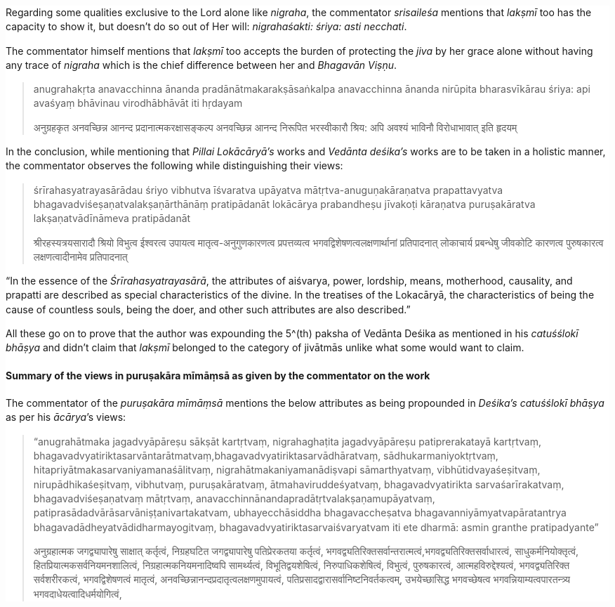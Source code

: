 Regarding some qualities exclusive to the Lord alone like *nigraha*, the commentator *srisaileśa* mentions that *lakṣmī* too has the capacity to show it, but doesn’t do so out of Her will: *nigrahaśakti: śriya: asti necchati*.

The commentator himself mentions that *lakṣmī* too accepts the burden of protecting the *jiva* by her grace alone without having any trace of *nigraha* which is the chief difference between her and *Bhagavān Viṣṇu*.

> anugrahakṛta anavacchinna ānanda pradānātmakarakṣāsaṅkalpa
> anavacchinna ānanda nirūpita bharasvīkārau śriya: api avaśyaṃ bhāvinau
> virodhābhāvāt iti hṛdayam
>
> अनुग्रहकृत अनवच्छिन्न आनन्द प्रदानात्मकरक्षासङ्कल्प अनवच्छिन्न आनन्द
> निरूपित भरस्वीकारौ श्रिय: अपि अवश्यं भाविनौ विरोधाभावात् इति हृदयम्

In the conclusion, while mentioning that *Pillai Lokācāryā’s* works and *Vedānta deśika’s* works are to be taken in a holistic manner, the commentator observes the following while distinguishing their views:

> śrīrahasyatrayasārādau śriyo vibhutva īśvaratva upāyatva
> mātṛtva-anuguṇakāraṇatva prapattavyatva
> bhagavadviśeṣaṇatvalakṣaṇārthānāṃ pratipādanāt lokācārya prabandheṣu
> jīvakoṭi kāraṇatva puruṣakāratva lakṣaṇatvādīnāmeva pratipādanāt
>
> श्रीरहस्यत्रयसारादौ श्रियो विभुत्व ईश्वरत्व उपायत्व
> मातृत्व-अनुगुणकारणत्व प्रपत्तव्यत्व भगवद्विशेषणत्वलक्षणार्थानां
> प्रतिपादनात् लोकाचार्य प्रबन्धेषु जीवकोटि कारणत्व पुरुषकारत्व
> लक्षणत्वादीनामेव प्रतिपादनात्

“In the essence of the *Śrīrahasyatrayasārā*, the attributes of aiśvarya, power, lordship, means, motherhood, causality, and prapatti are described as special characteristics of the divine. In the treatises of the Lokacāryā, the characteristics of being the cause of countless souls, being the doer, and other such attributes are also described.”

All these go on to prove that the author was expounding the 5^(th) paksha of Vedānta Deśika as mentioned in his *catuśślokī bhāṣya* and didn’t claim that *lakṣmī* belonged to the category of jivātmās unlike what some would want to claim.

#### Summary of the views in puruṣakāra mīmāṃsā as given by the commentator on the work

The commentator of the *puruṣakāra mīmāṃsā* mentions the below attributes as being propounded in *Deśika’s catuśślokī bhāṣya* as per his *ācārya*’s views:

> “anugrahātmaka jagadvyāpāreṣu sākṣāt kartṛtvaṃ, nigrahaghaṭita
> jagadvyāpāreṣu patiprerakatayā kartṛtvaṃ,
> bhagavadvyatiriktasarvāntarātmatvaṃ,bhagavadvyatiriktasarvādhāratvaṃ,
> sādhukarmaniyoktṛtvaṃ, hitapriyātmakasarvaniyamanaśālitvaṃ,
> nigrahātmakaniyamanādiṣvapi sāmarthyatvaṃ, vibhūtidvayaśeṣitvaṃ,
> nirupādhikaśeṣitvaṃ, vibhutvaṃ, puruṣakāratvaṃ, ātmahaviruddeśyatvaṃ,
> bhagavadvyatirikta sarvaśarīrakatvaṃ, bhagavadviśeṣaṇatvaṃ mātṛtvaṃ,
> anavacchinnānandapradātṛtvalakṣaṇamupāyatvaṃ,
> patiprasādadvārāsarvāniṣṭanivartakatvam, ubhayecchāsiddha
> bhagavaccheṣatva bhagavanniyāmyatvapāratantrya
> bhagavadādheyatvādidharmayogitvaṃ, bhagavadvyatiriktasarvaiśvaryatvam
> iti ete dharmā: asmin granthe pratipadyante”
>
> अनुग्रहात्मक जगद्व्यापारेषु साक्षात् कर्तृत्वं, निग्रहघटित
> जगद्व्यापारेषु पतिप्रेरकतया कर्तृत्वं,
> भगवद्व्यतिरिक्तसर्वान्तरात्मत्वं,भगवद्व्यतिरिक्तसर्वाधारत्वं,
> साधुकर्मनियोक्तृत्वं, हितप्रियात्मकसर्वनियमनशालित्वं,
> निग्रहात्मकनियमनादिष्वपि सामर्थ्यत्वं, विभूतिद्वयशेषित्वं,
> निरुपाधिकशेषित्वं, विभुत्वं, पुरुषकारत्वं, आत्महविरुद्देश्यत्वं,
> भगवद्व्यतिरिक्त सर्वशरीरकत्वं, भगवद्विशेषणत्वं‍ मातृत्वं,
> अनवच्छिन्नानन्दप्रदातृत्वलक्षणमुपायत्वं,
> पतिप्रसादद्वारासर्वानिष्टनिवर्तकत्वम्, उभयेच्छासिद्ध भगवच्छेषत्व
> भगवन्नियाम्यत्वपारतन्त्र्य भगवदाधेयत्वादिधर्मयोगित्वं,